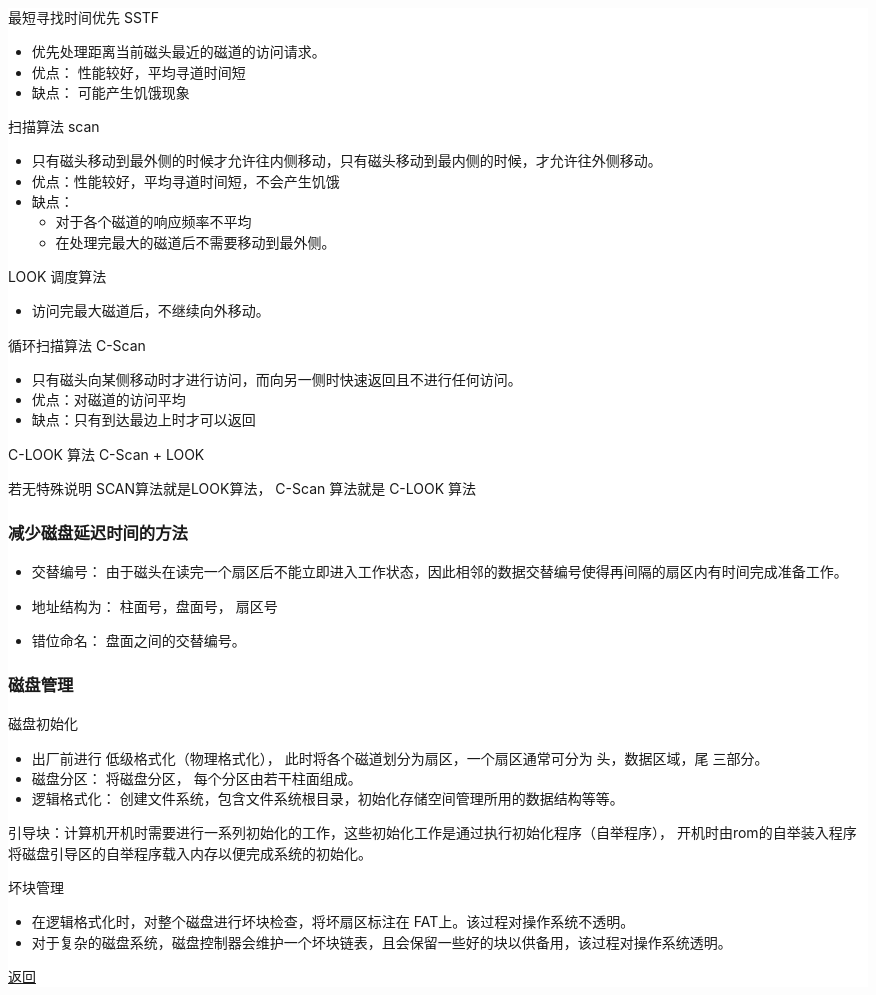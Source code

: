 最短寻找时间优先 SSTF
- 优先处理距离当前磁头最近的磁道的访问请求。
- 优点： 性能较好，平均寻道时间短
- 缺点： 可能产生饥饿现象

扫描算法 scan
- 只有磁头移动到最外侧的时候才允许往内侧移动，只有磁头移动到最内侧的时候，才允许往外侧移动。
- 优点：性能较好，平均寻道时间短，不会产生饥饿
- 缺点：
  - 对于各个磁道的响应频率不平均
  - 在处理完最大的磁道后不需要移动到最外侧。

LOOK 调度算法
- 访问完最大磁道后，不继续向外移动。

循环扫描算法 C-Scan
- 只有磁头向某侧移动时才进行访问，而向另一侧时快速返回且不进行任何访问。
- 优点：对磁道的访问平均
- 缺点：只有到达最边上时才可以返回

C-LOOK 算法
C-Scan + LOOK 

若无特殊说明 SCAN算法就是LOOK算法， C-Scan 算法就是 C-LOOK 算法

### 减少磁盘延迟时间的方法

- 交替编号： 由于磁头在读完一个扇区后不能立即进入工作状态，因此相邻的数据交替编号使得再间隔的扇区内有时间完成准备工作。

- 地址结构为： 柱面号，盘面号， 扇区号

- 错位命名： 盘面之间的交替编号。

### 磁盘管理

磁盘初始化
- 出厂前进行 低级格式化（物理格式化）， 此时将各个磁道划分为扇区，一个扇区通常可分为 头，数据区域，尾 三部分。
- 磁盘分区： 将磁盘分区， 每个分区由若干柱面组成。
- 逻辑格式化： 创建文件系统，包含文件系统根目录，初始化存储空间管理所用的数据结构等等。


引导块：计算机开机时需要进行一系列初始化的工作，这些初始化工作是通过执行初始化程序（自举程序）， 开机时由rom的自举装入程序将磁盘引导区的自举程序载入内存以便完成系统的初始化。

坏块管理
- 在逻辑格式化时，对整个磁盘进行坏块检查，将坏扇区标注在 FAT上。该过程对操作系统不透明。
- 对于复杂的磁盘系统，磁盘控制器会维护一个坏块链表，且会保留一些好的块以供备用，该过程对操作系统透明。




[返回](../index.md)